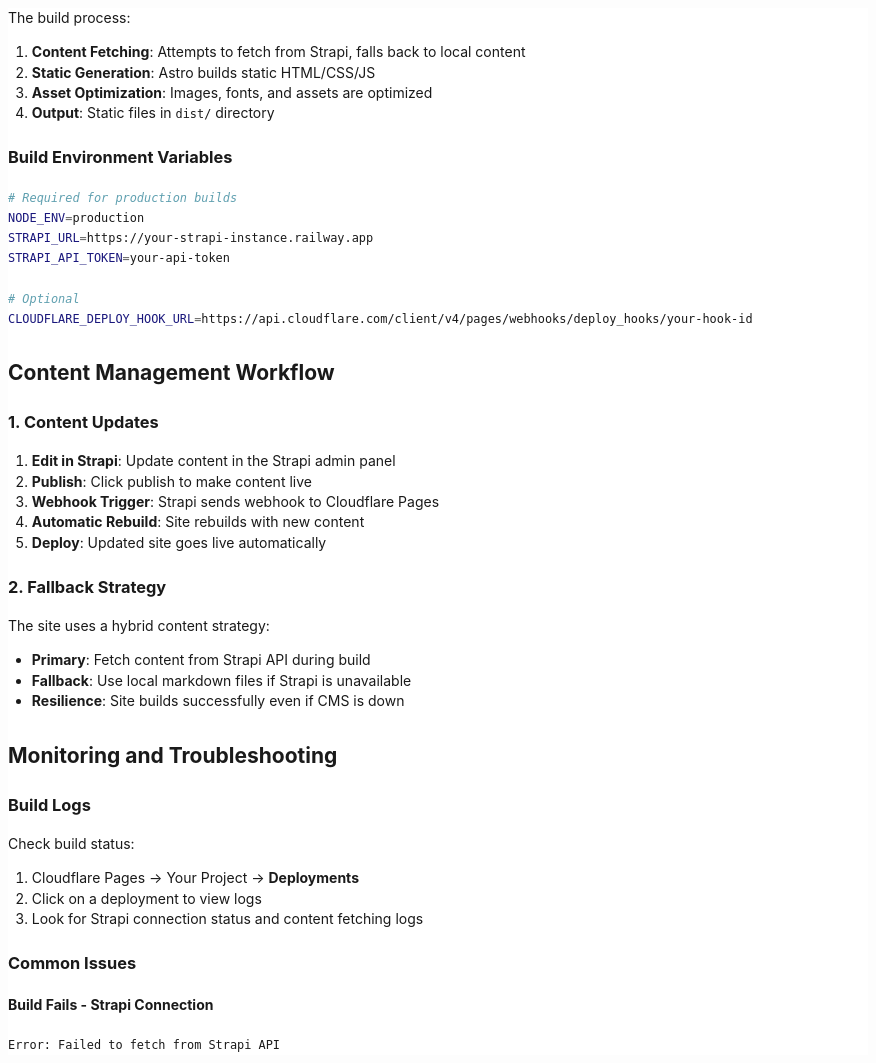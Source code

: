 The build process:

1. **Content Fetching**: Attempts to fetch from Strapi, falls back to local content
2. **Static Generation**: Astro builds static HTML/CSS/JS
3. **Asset Optimization**: Images, fonts, and assets are optimized
4. **Output**: Static files in `dist/` directory

### Build Environment Variables

```bash
# Required for production builds
NODE_ENV=production
STRAPI_URL=https://your-strapi-instance.railway.app
STRAPI_API_TOKEN=your-api-token

# Optional
CLOUDFLARE_DEPLOY_HOOK_URL=https://api.cloudflare.com/client/v4/pages/webhooks/deploy_hooks/your-hook-id
```

## Content Management Workflow

### 1. Content Updates

1. **Edit in Strapi**: Update content in the Strapi admin panel
2. **Publish**: Click publish to make content live
3. **Webhook Trigger**: Strapi sends webhook to Cloudflare Pages
4. **Automatic Rebuild**: Site rebuilds with new content
5. **Deploy**: Updated site goes live automatically

### 2. Fallback Strategy

The site uses a hybrid content strategy:

- **Primary**: Fetch content from Strapi API during build
- **Fallback**: Use local markdown files if Strapi is unavailable
- **Resilience**: Site builds successfully even if CMS is down

## Monitoring and Troubleshooting

### Build Logs

Check build status:

1. Cloudflare Pages → Your Project → **Deployments**
2. Click on a deployment to view logs
3. Look for Strapi connection status and content fetching logs

### Common Issues

#### Build Fails - Strapi Connection

```bash
Error: Failed to fetch from Strapi API
```
